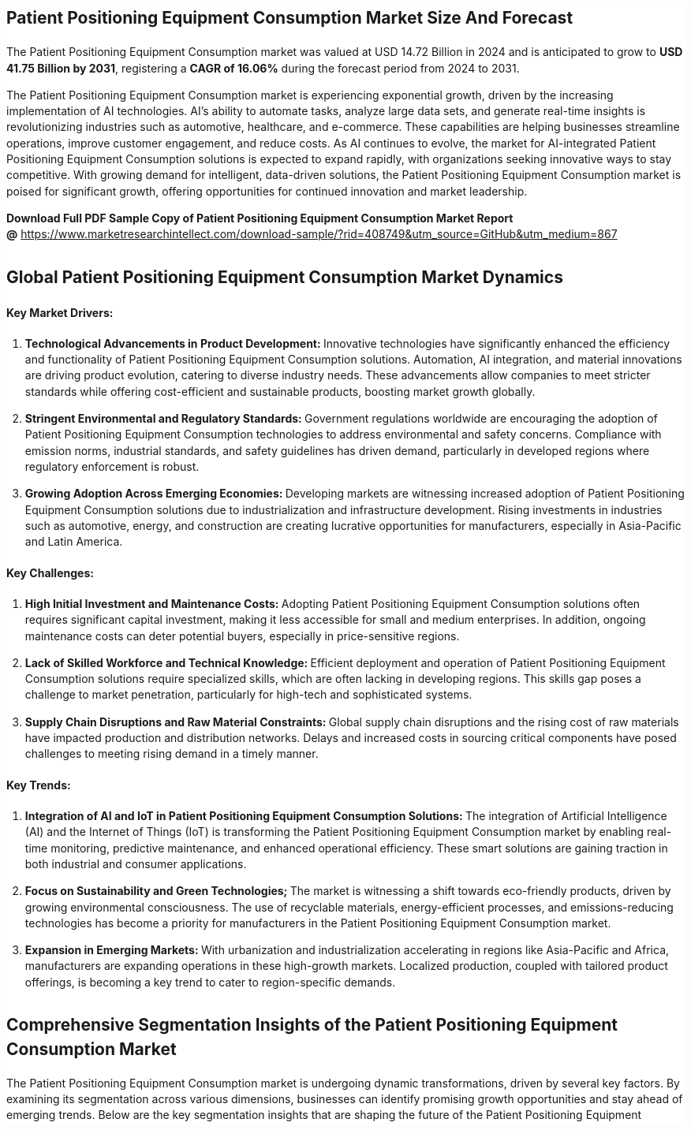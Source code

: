 <h2>Patient Positioning Equipment Consumption Market Size And Forecast</h2><p>The Patient Positioning Equipment Consumption market was valued at USD 14.72 Billion in 2024 and is anticipated to grow to <strong>USD 41.75 Billion by 2031</strong>, registering a <strong>CAGR of 16.06%</strong> during the forecast period from 2024 to 2031.</p><p>The Patient Positioning Equipment Consumption market is experiencing exponential growth, driven by the increasing implementation of AI technologies. AI’s ability to automate tasks, analyze large data sets, and generate real-time insights is revolutionizing industries such as automotive, healthcare, and e-commerce. These capabilities are helping businesses streamline operations, improve customer engagement, and reduce costs. As AI continues to evolve, the market for AI-integrated Patient Positioning Equipment Consumption solutions is expected to expand rapidly, with organizations seeking innovative ways to stay competitive. With growing demand for intelligent, data-driven solutions, the Patient Positioning Equipment Consumption market is poised for significant growth, offering opportunities for continued innovation and market leadership.</p><p><strong>Download Full PDF Sample Copy of Patient Positioning Equipment Consumption Market Report @</strong>&nbsp;<a href="https://www.marketresearchintellect.com/download-sample/?rid=408749&amp;utm_source=GitHub&amp;utm_medium=867">https://www.marketresearchintellect.com/download-sample/?rid=408749&amp;utm_source=GitHub&amp;utm_medium=867</a></p><h2>Global Patient Positioning Equipment Consumption Market Dynamics</h2><h4><strong>Key Market Drivers:</strong></h4><ol><li><p><strong>Technological Advancements in Product Development:&nbsp;</strong>Innovative technologies have significantly enhanced the efficiency and functionality of Patient Positioning Equipment Consumption solutions. Automation, AI integration, and material innovations are driving product evolution, catering to diverse industry needs. These advancements allow companies to meet stricter standards while offering cost-efficient and sustainable products, boosting market growth globally.</p></li><li><p><strong>Stringent Environmental and Regulatory Standards:&nbsp;</strong>Government regulations worldwide are encouraging the adoption of Patient Positioning Equipment Consumption technologies to address environmental and safety concerns. Compliance with emission norms, industrial standards, and safety guidelines has driven demand, particularly in developed regions where regulatory enforcement is robust.</p></li><li><p><strong>Growing Adoption Across Emerging Economies:&nbsp;</strong>Developing markets are witnessing increased adoption of Patient Positioning Equipment Consumption solutions due to industrialization and infrastructure development. Rising investments in industries such as automotive, energy, and construction are creating lucrative opportunities for manufacturers, especially in Asia-Pacific and Latin America.</p></li></ol><h4><strong>Key Challenges:</strong></h4><ol><li><p><strong>High Initial Investment and Maintenance Costs:&nbsp;</strong>Adopting Patient Positioning Equipment Consumption solutions often requires significant capital investment, making it less accessible for small and medium enterprises. In addition, ongoing maintenance costs can deter potential buyers, especially in price-sensitive regions.</p></li><li><p><strong>Lack of Skilled Workforce and Technical Knowledge:&nbsp;</strong>Efficient deployment and operation of Patient Positioning Equipment Consumption solutions require specialized skills, which are often lacking in developing regions. This skills gap poses a challenge to market penetration, particularly for high-tech and sophisticated systems.</p></li><li><p><strong>Supply Chain Disruptions and Raw Material Constraints:&nbsp;</strong>Global supply chain disruptions and the rising cost of raw materials have impacted production and distribution networks. Delays and increased costs in sourcing critical components have posed challenges to meeting rising demand in a timely manner.</p></li></ol><h4><strong>Key Trends:</strong></h4><ol><li><p><strong>Integration of AI and IoT in Patient Positioning Equipment Consumption Solutions:&nbsp;</strong>The integration of Artificial Intelligence (AI) and the Internet of Things (IoT) is transforming the Patient Positioning Equipment Consumption market by enabling real-time monitoring, predictive maintenance, and enhanced operational efficiency. These smart solutions are gaining traction in both industrial and consumer applications.</p></li><li><p><strong>Focus on Sustainability and Green Technologies;&nbsp;</strong>The market is witnessing a shift towards eco-friendly products, driven by growing environmental consciousness. The use of recyclable materials, energy-efficient processes, and emissions-reducing technologies has become a priority for manufacturers in the Patient Positioning Equipment Consumption market.</p></li><li><p><strong>Expansion in Emerging Markets:&nbsp;</strong>With urbanization and industrialization accelerating in regions like Asia-Pacific and Africa, manufacturers are expanding operations in these high-growth markets. Localized production, coupled with tailored product offerings, is becoming a key trend to cater to region-specific demands.</p></li></ol><div class="article-main__content" data-test-id="publishing-text-block"><h2>Comprehensive Segmentation Insights of the Patient Positioning Equipment Consumption Market</h2><p>The Patient Positioning Equipment Consumption market is undergoing dynamic transformations, driven by several key factors. By examining its segmentation across various dimensions, businesses can identify promising growth opportunities and stay ahead of emerging trends. Below are the key segmentation insights that are shaping the future of the Patient Positioning Equipment